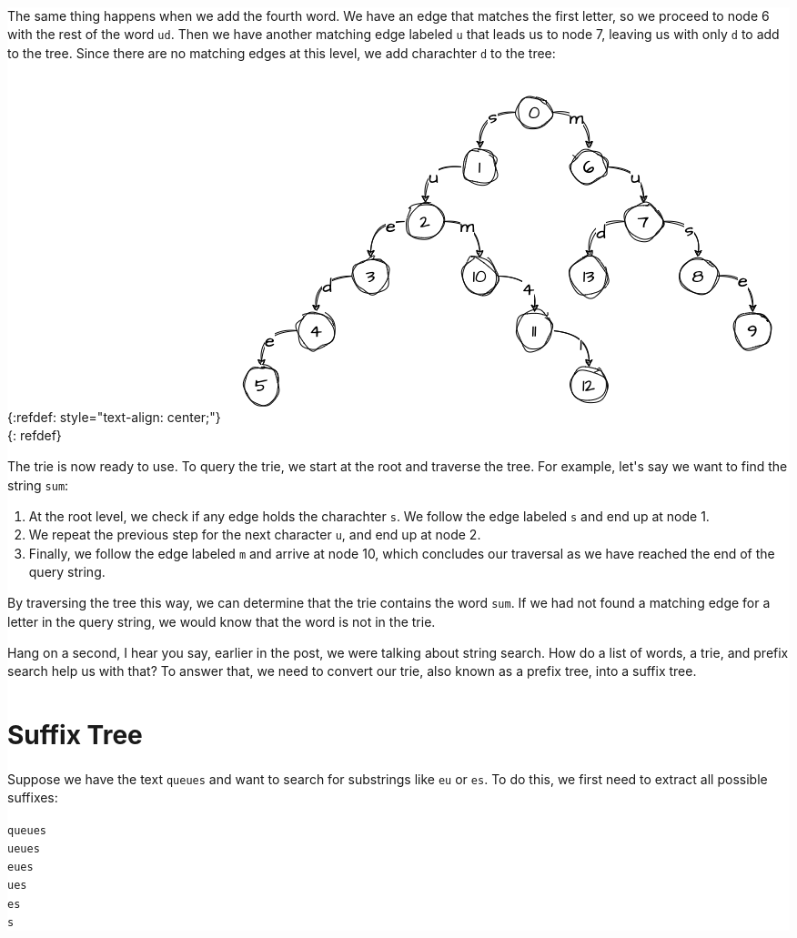 The same thing happens when we add the fourth word. We have an edge that matches the first letter, so we proceed to node 6 with the rest of the word `ud`. Then we have another matching edge labeled `u` that leads us to node 7, leaving us with only `d` to add to the tree. Since there are no matching edges at this level, we add charachter `d` to the tree:

{:refdef: style="text-align: center;"}
![Trie 4](/assets/images/trie-4.png)
{: refdef}

The trie is now ready to use. To query the trie, we start at the root and traverse the tree. For example, let's say we want to find the string `sum`:

1. At the root level, we check if any edge holds the charachter `s`. We follow the edge labeled `s` and end up at node 1.
2. We repeat the previous step for the next character `u`, and end up at node 2.
3. Finally, we follow the edge labeled `m` and arrive at node 10, which concludes our traversal as we have reached the end of the query string.

By traversing the tree this way, we can determine that the trie contains the word `sum`. If we had not found a matching edge for a letter in the query string, we would know that the word is not in the trie.

Hang on a second, I hear you say, earlier in the post, we were talking about string search. How do a list of words, a trie, and prefix search help us with that? To answer that, we need to convert our trie, also known as a prefix tree, into a suffix tree.

# Suffix Tree

Suppose we have the text `queues` and want to search for substrings like `eu` or `es`. To do this, we first need to extract all possible suffixes:

```
queues
ueues
eues
ues
es
s
```
